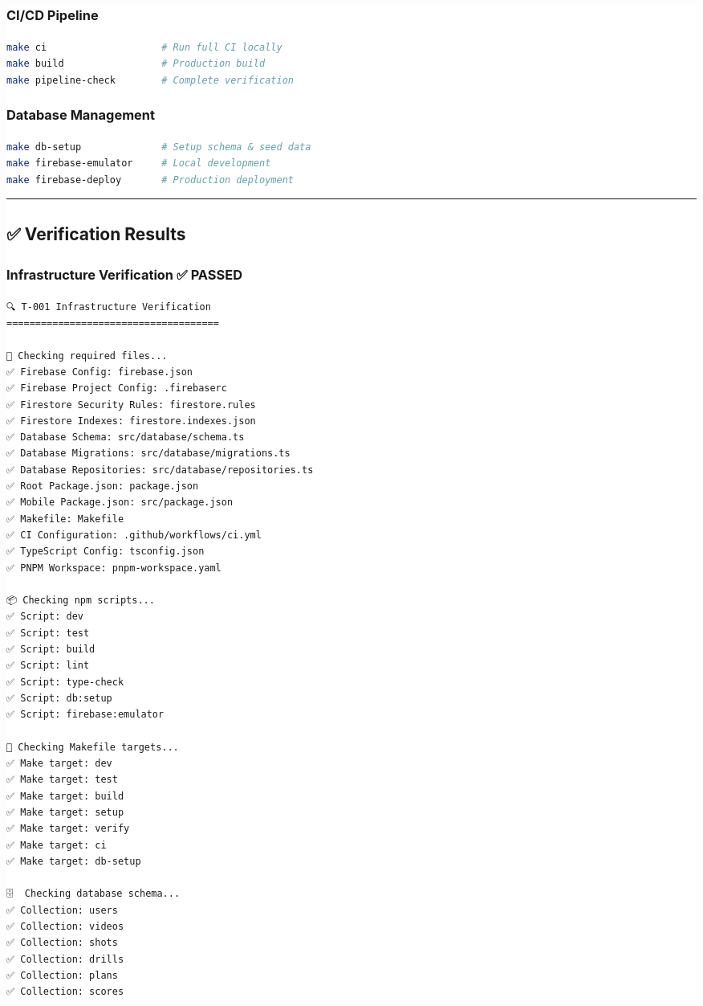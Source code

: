 ### CI/CD Pipeline
```bash
make ci                    # Run full CI locally
make build                 # Production build
make pipeline-check        # Complete verification
```

### Database Management
```bash
make db-setup              # Setup schema & seed data
make firebase-emulator     # Local development
make firebase-deploy       # Production deployment
```

---

## ✅ Verification Results

### Infrastructure Verification ✅ PASSED
```
🔍 T-001 Infrastructure Verification
=====================================

📁 Checking required files...
✅ Firebase Config: firebase.json
✅ Firebase Project Config: .firebaserc  
✅ Firestore Security Rules: firestore.rules
✅ Firestore Indexes: firestore.indexes.json
✅ Database Schema: src/database/schema.ts
✅ Database Migrations: src/database/migrations.ts
✅ Database Repositories: src/database/repositories.ts
✅ Root Package.json: package.json
✅ Mobile Package.json: src/package.json
✅ Makefile: Makefile
✅ CI Configuration: .github/workflows/ci.yml
✅ TypeScript Config: tsconfig.json
✅ PNPM Workspace: pnpm-workspace.yaml

📦 Checking npm scripts...
✅ Script: dev
✅ Script: test
✅ Script: build
✅ Script: lint
✅ Script: type-check
✅ Script: db:setup
✅ Script: firebase:emulator

🔨 Checking Makefile targets...
✅ Make target: dev
✅ Make target: test
✅ Make target: build
✅ Make target: setup
✅ Make target: verify
✅ Make target: ci
✅ Make target: db-setup

🗄️  Checking database schema...
✅ Collection: users
✅ Collection: videos
✅ Collection: shots
✅ Collection: drills
✅ Collection: plans
✅ Collection: scores
```